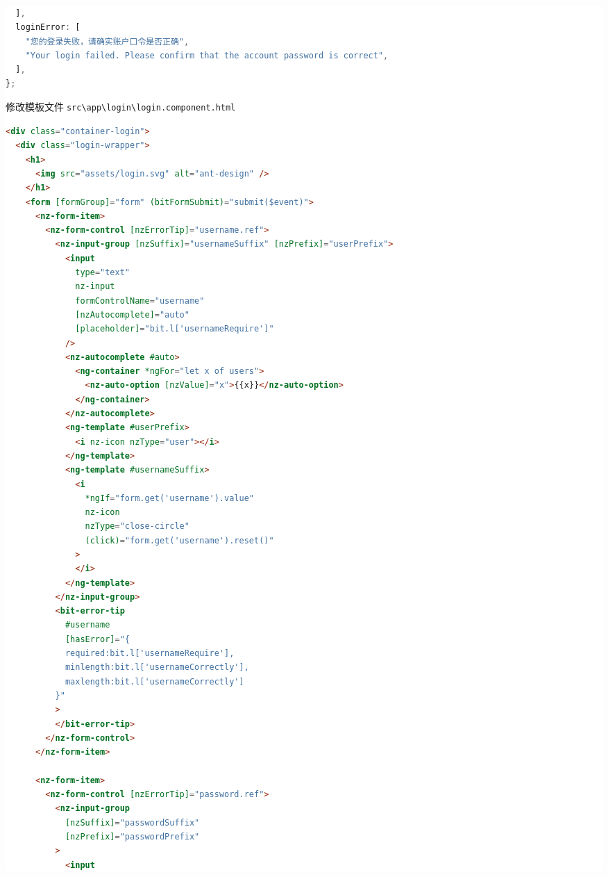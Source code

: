 ```typescript
  ],
  loginError: [
    "您的登录失败，请确实账户口令是否正确",
    "Your login failed. Please confirm that the account password is correct",
  ],
};
```

修改模板文件 `src\app\login\login.component.html`

```html
<div class="container-login">
  <div class="login-wrapper">
    <h1>
      <img src="assets/login.svg" alt="ant-design" />
    </h1>
    <form [formGroup]="form" (bitFormSubmit)="submit($event)">
      <nz-form-item>
        <nz-form-control [nzErrorTip]="username.ref">
          <nz-input-group [nzSuffix]="usernameSuffix" [nzPrefix]="userPrefix">
            <input
              type="text"
              nz-input
              formControlName="username"
              [nzAutocomplete]="auto"
              [placeholder]="bit.l['usernameRequire']"
            />
            <nz-autocomplete #auto>
              <ng-container *ngFor="let x of users">
                <nz-auto-option [nzValue]="x">{{x}}</nz-auto-option>
              </ng-container>
            </nz-autocomplete>
            <ng-template #userPrefix>
              <i nz-icon nzType="user"></i>
            </ng-template>
            <ng-template #usernameSuffix>
              <i
                *ngIf="form.get('username').value"
                nz-icon
                nzType="close-circle"
                (click)="form.get('username').reset()"
              >
              </i>
            </ng-template>
          </nz-input-group>
          <bit-error-tip
            #username
            [hasError]="{
            required:bit.l['usernameRequire'],
            minlength:bit.l['usernameCorrectly'],
            maxlength:bit.l['usernameCorrectly']
          }"
          >
          </bit-error-tip>
        </nz-form-control>
      </nz-form-item>

      <nz-form-item>
        <nz-form-control [nzErrorTip]="password.ref">
          <nz-input-group
            [nzSuffix]="passwordSuffix"
            [nzPrefix]="passwordPrefix"
          >
            <input
```